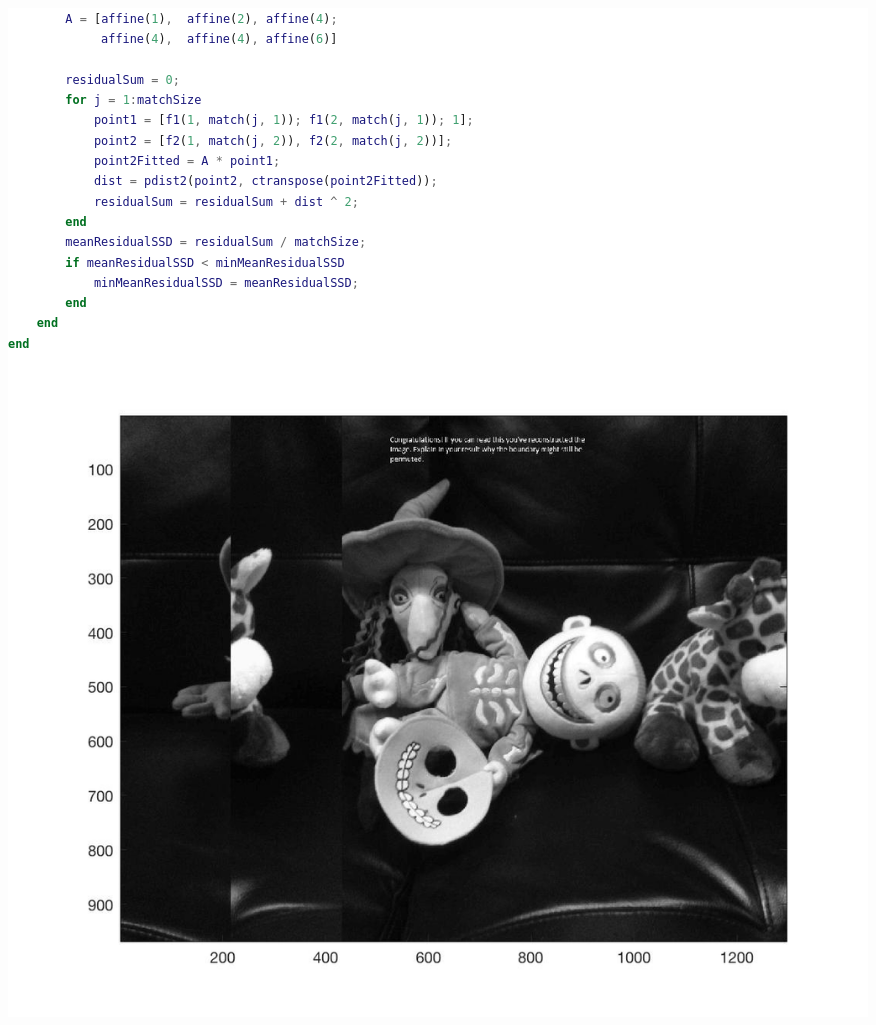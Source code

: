 ~~~matlab
        A = [affine(1),  affine(2), affine(4);
             affine(4),  affine(4), affine(6)]

        residualSum = 0;
        for j = 1:matchSize
            point1 = [f1(1, match(j, 1)); f1(2, match(j, 1)); 1];
            point2 = [f2(1, match(j, 2)), f2(2, match(j, 2))];
            point2Fitted = A * point1;
            dist = pdist2(point2, ctranspose(point2Fitted));
            residualSum = residualSum + dist ^ 2;
        end
        meanResidualSSD = residualSum / matchSize;
        if meanResidualSSD < minMeanResidualSSD
            minMeanResidualSSD = meanResidualSSD;
        end
    end
end
~~~

![](q2_b.jpg)
